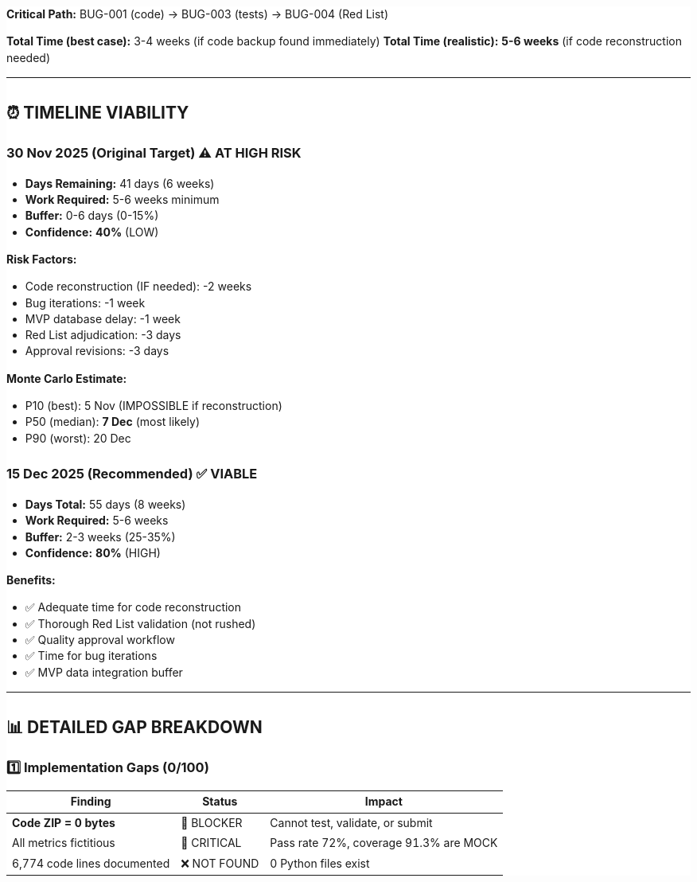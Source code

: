 **Critical Path:** BUG-001 (code) → BUG-003 (tests) → BUG-004 (Red List)

**Total Time (best case):** 3-4 weeks (if code backup found immediately)
**Total Time (realistic):** **5-6 weeks** (if code reconstruction needed)

---

## ⏰ TIMELINE VIABILITY

### 30 Nov 2025 (Original Target) ⚠️ **AT HIGH RISK**

- **Days Remaining:** 41 days (6 weeks)
- **Work Required:** 5-6 weeks minimum
- **Buffer:** 0-6 days (0-15%)
- **Confidence:** **40%** (LOW)

**Risk Factors:**
- Code reconstruction (IF needed): -2 weeks
- Bug iterations: -1 week
- MVP database delay: -1 week
- Red List adjudication: -3 days
- Approval revisions: -3 days

**Monte Carlo Estimate:**
- P10 (best): 5 Nov (IMPOSSIBLE if reconstruction)
- P50 (median): **7 Dec** (most likely)
- P90 (worst): 20 Dec

### 15 Dec 2025 (Recommended) ✅ **VIABLE**

- **Days Total:** 55 days (8 weeks)
- **Work Required:** 5-6 weeks
- **Buffer:** 2-3 weeks (25-35%)
- **Confidence:** **80%** (HIGH)

**Benefits:**
- ✅ Adequate time for code reconstruction
- ✅ Thorough Red List validation (not rushed)
- ✅ Quality approval workflow
- ✅ Time for bug iterations
- ✅ MVP data integration buffer

---

## 📊 DETAILED GAP BREAKDOWN

### 1️⃣ Implementation Gaps (0/100)

| Finding | Status | Impact |
|---------|--------|--------|
| **Code ZIP = 0 bytes** | 🔴 BLOCKER | Cannot test, validate, or submit |
| All metrics fictitious | 🔴 CRITICAL | Pass rate 72%, coverage 91.3% are MOCK |
| 6,774 code lines documented | ❌ NOT FOUND | 0 Python files exist |
